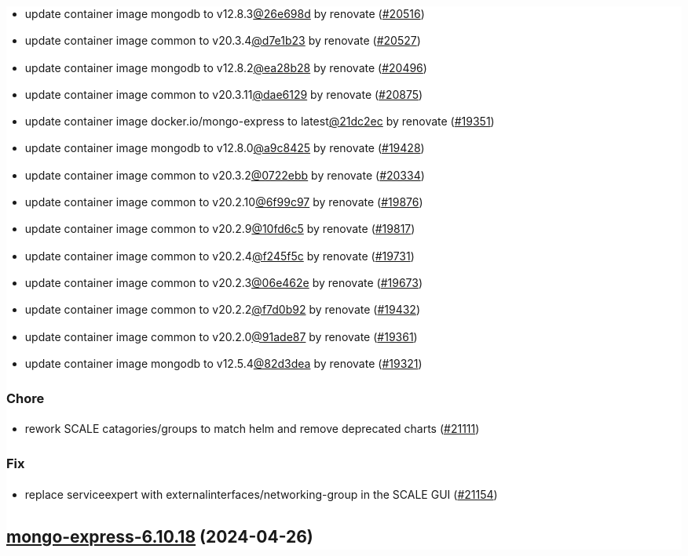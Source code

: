 - update container image mongodb to v12.8.3[@26e698d](https://github.com/26e698d) by renovate ([#20516](https://github.com/truecharts/charts/issues/20516))

- update container image common to v20.3.4[@d7e1b23](https://github.com/d7e1b23) by renovate ([#20527](https://github.com/truecharts/charts/issues/20527))

- update container image mongodb to v12.8.2[@ea28b28](https://github.com/ea28b28) by renovate ([#20496](https://github.com/truecharts/charts/issues/20496))

- update container image common to v20.3.11[@dae6129](https://github.com/dae6129) by renovate ([#20875](https://github.com/truecharts/charts/issues/20875))

- update container image docker.io/mongo-express to latest[@21dc2ec](https://github.com/21dc2ec) by renovate ([#19351](https://github.com/truecharts/charts/issues/19351))

- update container image mongodb to v12.8.0[@a9c8425](https://github.com/a9c8425) by renovate ([#19428](https://github.com/truecharts/charts/issues/19428))

- update container image common to v20.3.2[@0722ebb](https://github.com/0722ebb) by renovate ([#20334](https://github.com/truecharts/charts/issues/20334))

- update container image common to v20.2.10[@6f99c97](https://github.com/6f99c97) by renovate ([#19876](https://github.com/truecharts/charts/issues/19876))

- update container image common to v20.2.9[@10fd6c5](https://github.com/10fd6c5) by renovate ([#19817](https://github.com/truecharts/charts/issues/19817))

- update container image common to v20.2.4[@f245f5c](https://github.com/f245f5c) by renovate ([#19731](https://github.com/truecharts/charts/issues/19731))

- update container image common to v20.2.3[@06e462e](https://github.com/06e462e) by renovate ([#19673](https://github.com/truecharts/charts/issues/19673))

- update container image common to v20.2.2[@f7d0b92](https://github.com/f7d0b92) by renovate ([#19432](https://github.com/truecharts/charts/issues/19432))

- update container image common to v20.2.0[@91ade87](https://github.com/91ade87) by renovate ([#19361](https://github.com/truecharts/charts/issues/19361))

- update container image mongodb to v12.5.4[@82d3dea](https://github.com/82d3dea) by renovate ([#19321](https://github.com/truecharts/charts/issues/19321))

### Chore



- rework SCALE catagories/groups to match helm and remove deprecated charts ([#21111](https://github.com/truecharts/charts/issues/21111))

### Fix



- replace serviceexpert with externalinterfaces/networking-group in the SCALE GUI ([#21154](https://github.com/truecharts/charts/issues/21154))


## [mongo-express-6.10.18](https://github.com/truecharts/charts/compare/mongo-express-6.7.0...mongo-express-6.10.18) (2024-04-26)
